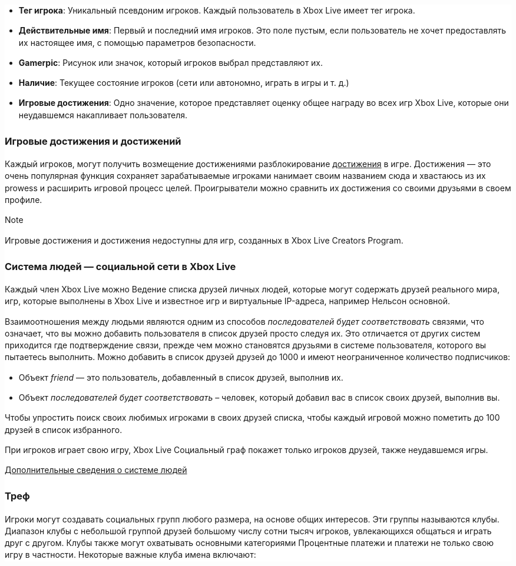 -   **Тег игрока**: Уникальный псевдоним игроков. Каждый пользователь в Xbox Live имеет тег игрока.

-   **Действительные имя**: Первый и последний имя игроков. Это поле пустым, если пользователь не хочет предоставлять их настоящее имя, с помощью параметров безопасности.

-   **Gamerpic**: Рисунок или значок, который игроков выбрал представляют их.

-   **Наличие**: Текущее состояние игроков (сети или автономно, играть в игры и т. д.)

-   **Игровые достижения**: Одно значение, которое представляет оценку общее награду во всех игр Xbox Live, которые они неудавшемся накапливает пользователя.

### <a name="gamerscore-and-achievements"></a>Игровые достижения и достижений
Каждый игроков, могут получить возмещение достижениями разблокирование [достижения](../achievements-2017/achievements.md) в игре.
Достижения — это очень популярная функция сохраняет зарабатываемые игроками нанимает своим названием сюда и хвастаюсь из их prowess и расширить игровой процесс целей. Проигрыватели можно сравнить их достижения со своими друзьями в своем профиле.

> [!NOTE]
> Игровые достижения и достижения недоступны для игр, созданных в Xbox Live Creators Program.

### <a name="the-people-system---your-social-network-on-xbox-live"></a>Система людей — социальной сети в Xbox Live
Каждый член Xbox Live можно Ведение списка друзей личных людей, которые могут содержать друзей реального мира, игр, которые выполнены в Xbox Live и известное игр и виртуальные IP-адреса, например Нельсон основной. 

Взаимоотношения между людьми являются одним из способов *последователей будет соответствовать* связями, что означает, что вы можно добавить пользователя в список друзей просто следуя их. Это отличается от других систем приходится где подтверждение связи, прежде чем можно становятся друзьями в системе пользователя, которого вы пытаетесь выполнить. Можно добавить в список друзей друзей до 1000 и имеют неограниченное количество подписчиков:

-   Объект *friend* — это пользователь, добавленный в список друзей, выполнив их.

-   Объект *последователей будет соответствовать* – человек, который добавил вас в список своих друзей, выполнив вы.

Чтобы упростить поиск своих любимых игроками в своих друзей списка, чтобы каждый игровой можно пометить до 100 друзей в список избранного.

При игроков играет свою игру, Xbox Live Социальный граф покажет только игроков друзей, также неудавшемся игры.

[Дополнительные сведения о системе людей](people-system/xbox-live-people-system.md) 

### <a name="clubs"></a>Треф
Игроки могут создавать социальных групп любого размера, на основе общих интересов. Эти группы называются клубы.
Диапазон клубы с небольшой группой друзей большому числу сотни тысяч игроков, увлекающихся общаться и играть друг с другом.
Клубы также могут охватывать основными категориями Процентные платежи и платежи не только свою игру в частности. Некоторые важные клуба имена включают:
